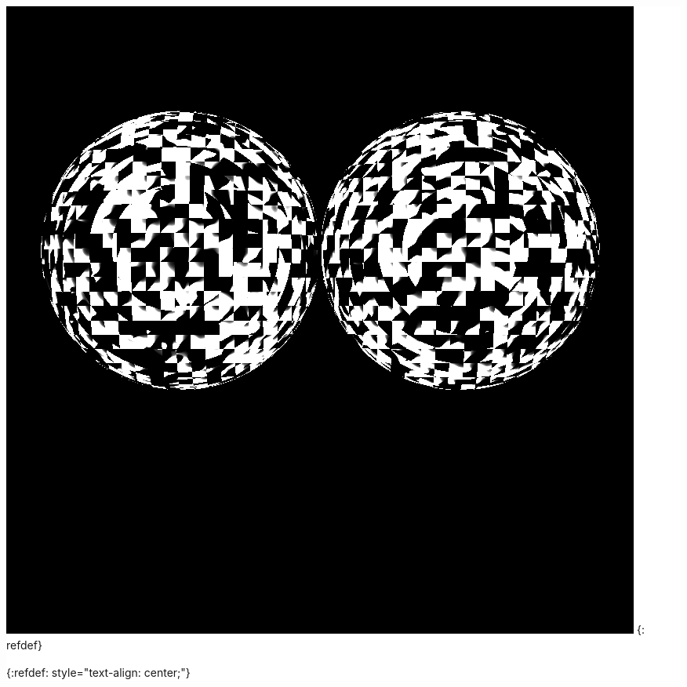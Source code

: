 ![](/assets/img/advanced_ray_tracing_hw4/sphere_perlin.png)
{: refdef}

{:refdef: style="text-align: center;"}